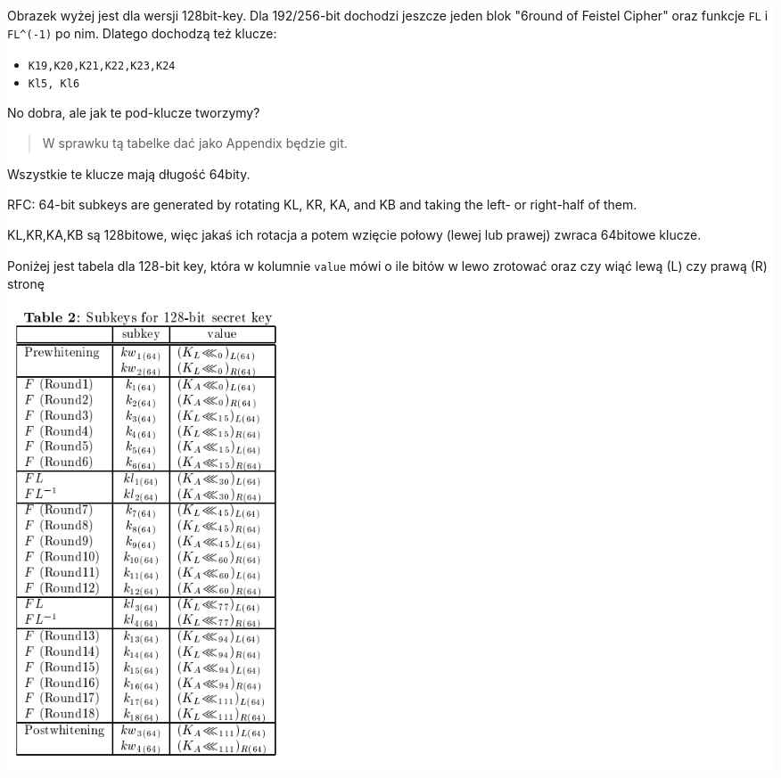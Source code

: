 Obrazek wyżej jest dla wersji 128bit-key. Dla 192/256-bit dochodzi jeszcze jeden blok "6round of Feistel Cipher" oraz funkcje `FL` i `FL^(-1)` po nim. Dlatego dochodzą też klucze:

- `K19,K20,K21,K22,K23,K24`
- `Kl5, Kl6`

No dobra, ale jak te pod-klucze tworzymy?

> W sprawku tą tabelke dać jako Appendix będzie git.

Wszystkie te klucze mają długość 64bity.

RFC:  64-bit subkeys are generated by rotating KL, KR, KA, and KB and  taking the left- or right-half of them.

KL,KR,KA,KB są 128bitowe, więc jakaś ich rotacja a potem wzięcie połowy (lewej lub prawej) zwraca 64bitowe klucze.

Poniżej jest tabela dla 128-bit key, która w kolumnie `value` mówi o ile bitów w lewo zrotować oraz czy wiąć lewą (L) czy prawą (R) stronę

<img src="img/17.png" style="zoom:80%;" />
